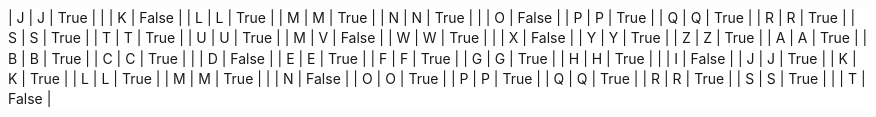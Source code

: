 | J             | J              | True   |
|               | K              | False  |
| L             | L              | True   |
| M             | M              | True   |
| N             | N              | True   |
|               | O              | False  |
| P             | P              | True   |
| Q             | Q              | True   |
| R             | R              | True   |
| S             | S              | True   |
| T             | T              | True   |
| U             | U              | True   |
| M             | V              | False  |
| W             | W              | True   |
|               | X              | False  |
| Y             | Y              | True   |
| Z             | Z              | True   |
| A             | A              | True   |
| B             | B              | True   |
| C             | C              | True   |
|               | D              | False  |
| E             | E              | True   |
| F             | F              | True   |
| G             | G              | True   |
| H             | H              | True   |
|               | I              | False  |
| J             | J              | True   |
| K             | K              | True   |
| L             | L              | True   |
| M             | M              | True   |
|               | N              | False  |
| O             | O              | True   |
| P             | P              | True   |
| Q             | Q              | True   |
| R             | R              | True   |
| S             | S              | True   |
|               | T              | False  |